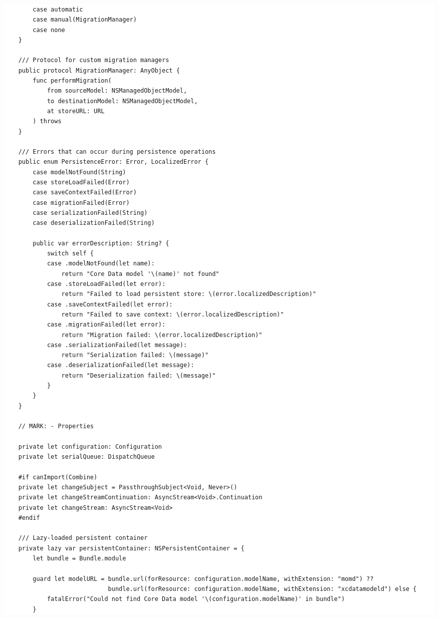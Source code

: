 ```
        case automatic
        case manual(MigrationManager)
        case none
    }

    /// Protocol for custom migration managers
    public protocol MigrationManager: AnyObject {
        func performMigration(
            from sourceModel: NSManagedObjectModel,
            to destinationModel: NSManagedObjectModel,
            at storeURL: URL
        ) throws
    }

    /// Errors that can occur during persistence operations
    public enum PersistenceError: Error, LocalizedError {
        case modelNotFound(String)
        case storeLoadFailed(Error)
        case saveContextFailed(Error)
        case migrationFailed(Error)
        case serializationFailed(String)
        case deserializationFailed(String)

        public var errorDescription: String? {
            switch self {
            case .modelNotFound(let name):
                return "Core Data model '\(name)' not found"
            case .storeLoadFailed(let error):
                return "Failed to load persistent store: \(error.localizedDescription)"
            case .saveContextFailed(let error):
                return "Failed to save context: \(error.localizedDescription)"
            case .migrationFailed(let error):
                return "Migration failed: \(error.localizedDescription)"
            case .serializationFailed(let message):
                return "Serialization failed: \(message)"
            case .deserializationFailed(let message):
                return "Deserialization failed: \(message)"
            }
        }
    }

    // MARK: - Properties

    private let configuration: Configuration
    private let serialQueue: DispatchQueue

    #if canImport(Combine)
    private let changeSubject = PassthroughSubject<Void, Never>()
    private let changeStreamContinuation: AsyncStream<Void>.Continuation
    private let changeStream: AsyncStream<Void>
    #endif

    /// Lazy-loaded persistent container
    private lazy var persistentContainer: NSPersistentContainer = {
        let bundle = Bundle.module

        guard let modelURL = bundle.url(forResource: configuration.modelName, withExtension: "momd") ??
                             bundle.url(forResource: configuration.modelName, withExtension: "xcdatamodeld") else {
            fatalError("Could not find Core Data model '\(configuration.modelName)' in bundle")
        }

```